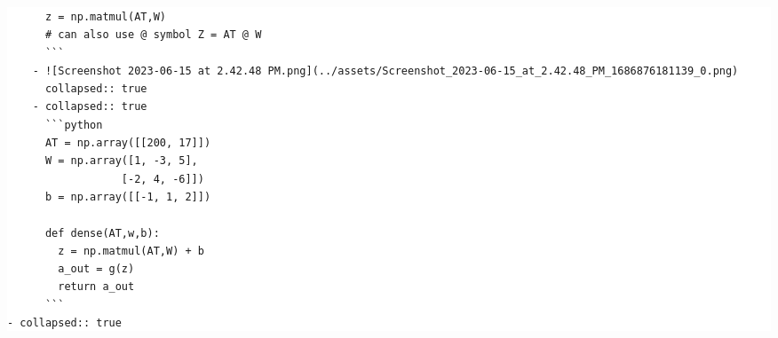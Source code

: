 		  z = np.matmul(AT,W)
		  # can also use @ symbol Z = AT @ W
		  ```
		- ![Screenshot 2023-06-15 at 2.42.48 PM.png](../assets/Screenshot_2023-06-15_at_2.42.48_PM_1686876181139_0.png)
		  collapsed:: true
		- collapsed:: true
		  ```python
		  AT = np.array([[200, 17]])
		  W = np.array([1, -3, 5],
		              [-2, 4, -6]])
		  b = np.array([[-1, 1, 2]])
		  
		  def dense(AT,w,b):
		    z = np.matmul(AT,W) + b
		    a_out = g(z)
		    return a_out
		  ```
	- collapsed:: true